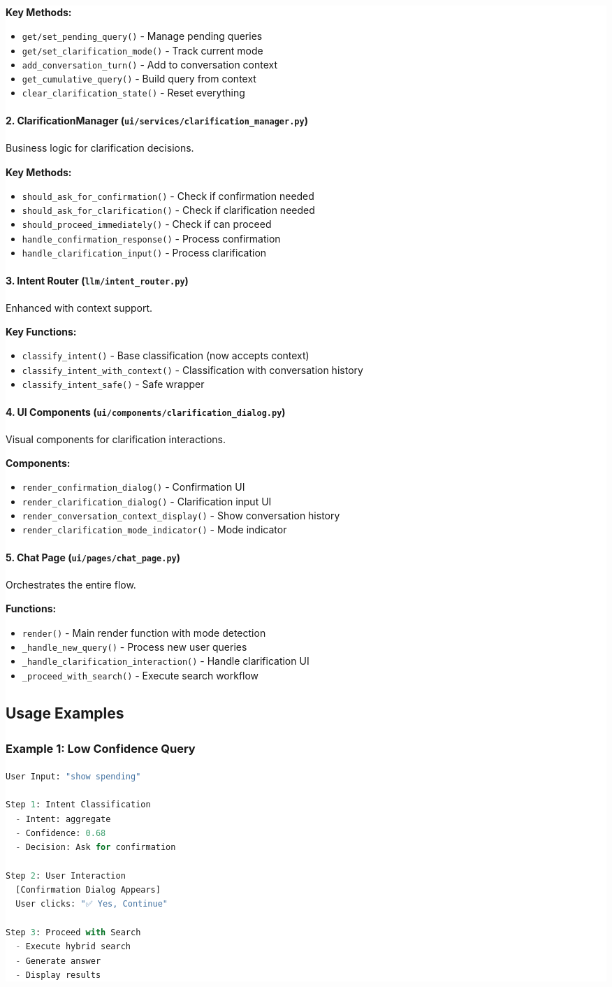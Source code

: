 **Key Methods:**
- `get/set_pending_query()` - Manage pending queries
- `get/set_clarification_mode()` - Track current mode
- `add_conversation_turn()` - Add to conversation context
- `get_cumulative_query()` - Build query from context
- `clear_clarification_state()` - Reset everything

#### 2. **ClarificationManager** (`ui/services/clarification_manager.py`)
Business logic for clarification decisions.

**Key Methods:**
- `should_ask_for_confirmation()` - Check if confirmation needed
- `should_ask_for_clarification()` - Check if clarification needed
- `should_proceed_immediately()` - Check if can proceed
- `handle_confirmation_response()` - Process confirmation
- `handle_clarification_input()` - Process clarification

#### 3. **Intent Router** (`llm/intent_router.py`)
Enhanced with context support.

**Key Functions:**
- `classify_intent()` - Base classification (now accepts context)
- `classify_intent_with_context()` - Classification with conversation history
- `classify_intent_safe()` - Safe wrapper

#### 4. **UI Components** (`ui/components/clarification_dialog.py`)
Visual components for clarification interactions.

**Components:**
- `render_confirmation_dialog()` - Confirmation UI
- `render_clarification_dialog()` - Clarification input UI
- `render_conversation_context_display()` - Show conversation history
- `render_clarification_mode_indicator()` - Mode indicator

#### 5. **Chat Page** (`ui/pages/chat_page.py`)
Orchestrates the entire flow.

**Functions:**
- `render()` - Main render function with mode detection
- `_handle_new_query()` - Process new user queries
- `_handle_clarification_interaction()` - Handle clarification UI
- `_proceed_with_search()` - Execute search workflow

## Usage Examples

### Example 1: Low Confidence Query

```python
User Input: "show spending"

Step 1: Intent Classification
  - Intent: aggregate
  - Confidence: 0.68
  - Decision: Ask for confirmation

Step 2: User Interaction
  [Confirmation Dialog Appears]
  User clicks: "✅ Yes, Continue"

Step 3: Proceed with Search
  - Execute hybrid search
  - Generate answer
  - Display results
```